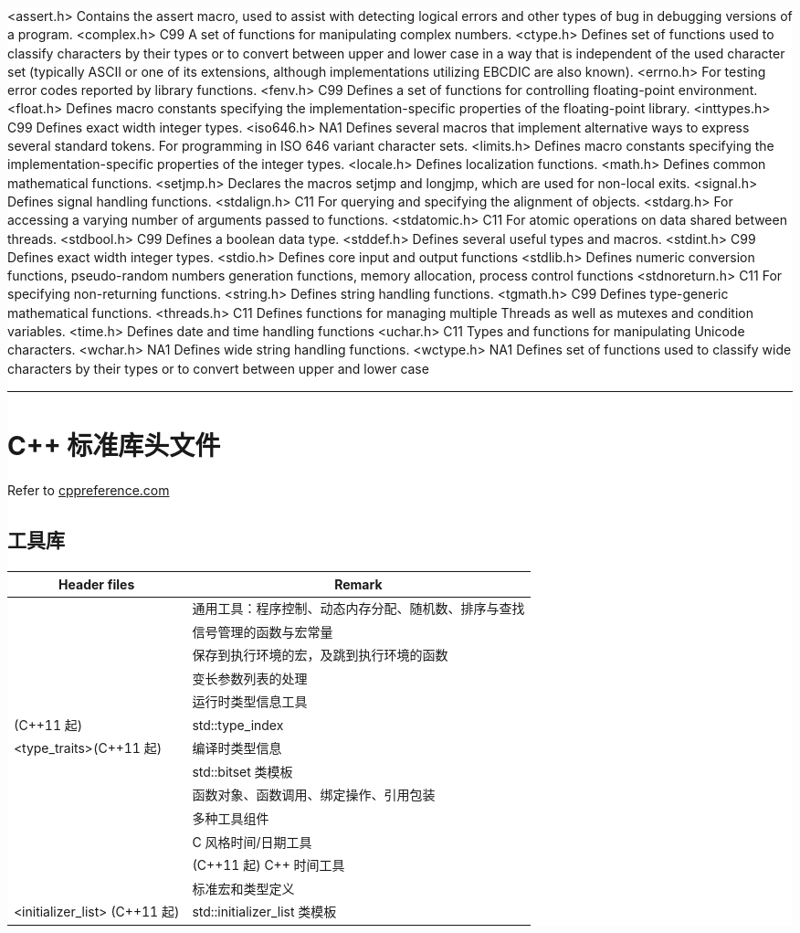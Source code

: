 
<assert.h>      Contains the assert macro, used to assist with detecting logical errors and other types of bug in debugging versions of a program.
<complex.h> C99 A set of functions for manipulating complex numbers.
<ctype.h>       Defines set of functions used to classify characters by their types or to convert between upper and lower case in a way that is independent of the used character set (typically ASCII or one of its extensions, although implementations utilizing EBCDIC are also known).
<errno.h>       For testing error codes reported by library functions.
<fenv.h>    C99 Defines a set of functions for controlling floating-point environment.
<float.h>       Defines macro constants specifying the implementation-specific properties of the floating-point library.
<inttypes.h>    C99 Defines exact width integer types.
<iso646.h>  NA1 Defines several macros that implement alternative ways to express several standard tokens. For programming in ISO 646 variant character sets.
<limits.h>      Defines macro constants specifying the implementation-specific properties of the integer types.
<locale.h>      Defines localization functions.
<math.h>        Defines common mathematical functions.
<setjmp.h>      Declares the macros setjmp and longjmp, which are used for non-local exits.
<signal.h>      Defines signal handling functions.
<stdalign.h>    C11 For querying and specifying the alignment of objects.
<stdarg.h>      For accessing a varying number of arguments passed to functions.
<stdatomic.h>   C11 For atomic operations on data shared between threads.
<stdbool.h> C99 Defines a boolean data type.
<stddef.h>      Defines several useful types and macros.
<stdint.h>  C99 Defines exact width integer types.
<stdio.h>       Defines core input and output functions
<stdlib.h>      Defines numeric conversion functions, pseudo-random numbers generation functions, memory allocation, process control functions
<stdnoreturn.h> C11 For specifying non-returning functions.
<string.h>      Defines string handling functions.
<tgmath.h>  C99 Defines type-generic mathematical functions.
<threads.h> C11 Defines functions for managing multiple Threads as well as mutexes and condition variables.
<time.h>        Defines date and time handling functions
<uchar.h>   C11 Types and functions for manipulating Unicode characters.
<wchar.h>   NA1 Defines wide string handling functions.
<wctype.h>  NA1 Defines set of functions used to classify wide characters by their types or to convert between upper and lower case

---

# C++ 标准库头文件
Refer to [cppreference.com](http://zh.cppreference.com/w/cpp/header)

## 工具库

Header files | Remark
---|---
<cstdlib> | 通用工具：程序控制、动态内存分配、随机数、排序与查找
<csignal> | 信号管理的函数与宏常量
<csetjmp> | 保存到执行环境的宏，及跳到执行环境的函数
<cstdarg> | 变长参数列表的处理
<typeinfo> | 运行时类型信息工具
<typeindex>(C++11 起) | std::type_index
<type_traits>(C++11 起) | 编译时类型信息
<bitset> | std::bitset 类模板
<functional> | 函数对象、函数调用、绑定操作、引用包装
<utility> | 多种工具组件
<ctime> | C 风格时间/日期工具
<chrono> | (C++11 起)	C++ 时间工具
<cstddef> | 标准宏和类型定义
<initializer_list> (C++11 起) | std::initializer_list 类模板